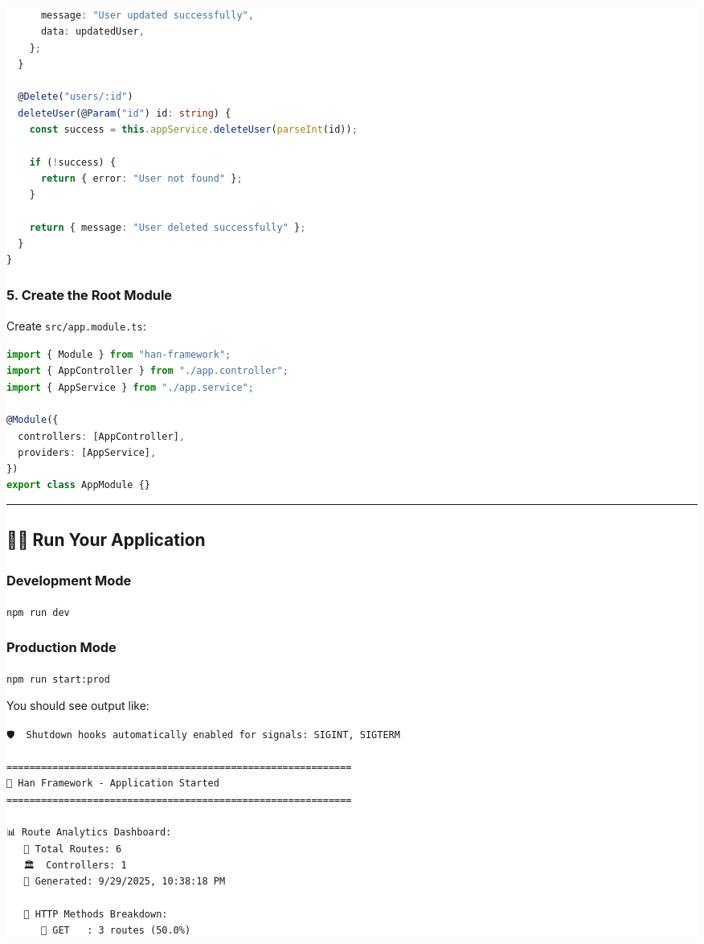 ```typescript
      message: "User updated successfully",
      data: updatedUser,
    };
  }

  @Delete("users/:id")
  deleteUser(@Param("id") id: string) {
    const success = this.appService.deleteUser(parseInt(id));

    if (!success) {
      return { error: "User not found" };
    }

    return { message: "User deleted successfully" };
  }
}
```

### 5. Create the Root Module

Create `src/app.module.ts`:

```typescript
import { Module } from "han-framework";
import { AppController } from "./app.controller";
import { AppService } from "./app.service";

@Module({
  controllers: [AppController],
  providers: [AppService],
})
export class AppModule {}
```

---

## 🏃‍♂️ Run Your Application

### Development Mode

```bash
npm run dev
```

### Production Mode

```bash
npm run start:prod
```

You should see output like:

```
🛡️  Shutdown hooks automatically enabled for signals: SIGINT, SIGTERM

============================================================
🚀 Han Framework - Application Started
============================================================

📊 Route Analytics Dashboard:
   🎯 Total Routes: 6
   🏛️  Controllers: 1
   📅 Generated: 9/29/2025, 10:38:18 PM

   🔢 HTTP Methods Breakdown:
      📖 GET   : 3 routes (50.0%)
```